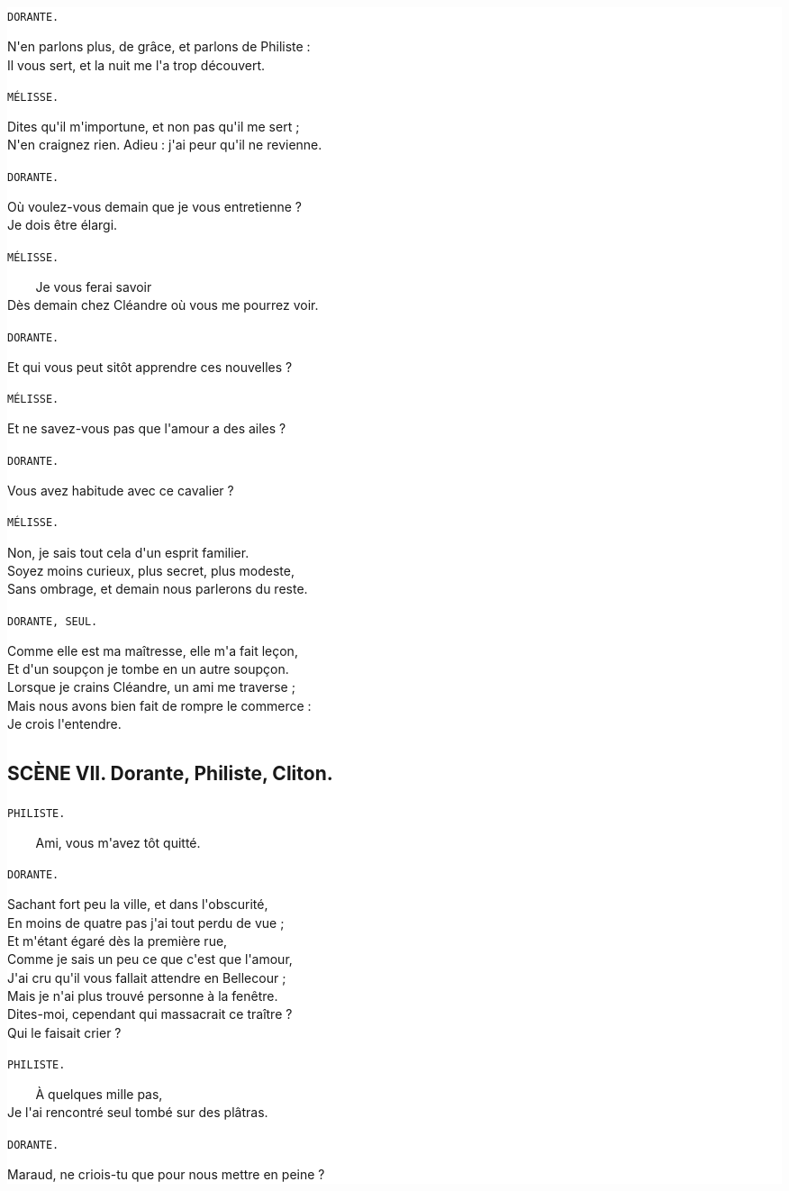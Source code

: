     DORANTE.
N'en parlons plus, de grâce, et parlons de Philiste :  
Il vous sert, et la nuit me l'a trop découvert.  

    MÉLISSE.
Dites qu'il m'importune, et non pas qu'il me sert ;  
N'en craignez rien. Adieu : j'ai peur qu'il ne revienne.  

    DORANTE.
Où voulez-vous demain que je vous entretienne ?  
Je dois être élargi.  

    MÉLISSE.
        Je vous ferai savoir  
Dès demain chez Cléandre où vous me pourrez voir.  

    DORANTE.
Et qui vous peut sitôt apprendre ces nouvelles ?  

    MÉLISSE.
Et ne savez-vous pas que l'amour a des ailes ?  

    DORANTE.
Vous avez habitude avec ce cavalier ?  

    MÉLISSE.
Non, je sais tout cela d'un esprit familier.  
Soyez moins curieux, plus secret, plus modeste,  
Sans ombrage, et demain nous parlerons du reste.  

    DORANTE, SEUL.
Comme elle est ma maîtresse, elle m'a fait leçon,  
Et d'un soupçon je tombe en un autre soupçon.  
Lorsque je crains Cléandre, un ami me traverse ;  
Mais nous avons bien fait de rompre le commerce :  
Je crois l'entendre.  


## SCÈNE VII. Dorante, Philiste, Cliton.

    PHILISTE.
        Ami, vous m'avez tôt quitté.  

    DORANTE.
Sachant fort peu la ville, et dans l'obscurité,  
En moins de quatre pas j'ai tout perdu de vue ;  
Et m'étant égaré dès la première rue,  
Comme je sais un peu ce que c'est que l'amour,  
J'ai cru qu'il vous fallait attendre en Bellecour ;  
Mais je n'ai plus trouvé personne à la fenêtre.  
Dites-moi, cependant qui massacrait ce traître ?  
Qui le faisait crier ?  

    PHILISTE.
        À quelques mille pas,  
Je l'ai rencontré seul tombé sur des plâtras.  

    DORANTE.
Maraud, ne criois-tu que pour nous mettre en peine ?  


